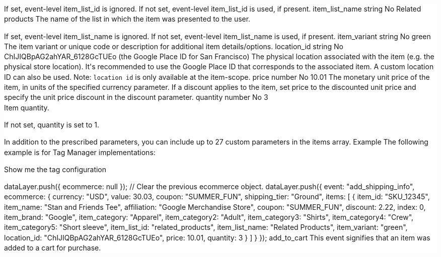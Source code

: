 If set, event-level item_list_id is ignored.
If not set, event-level item_list_id is used, if present.
item_list_name	string	No	Related products	The name of the list in which the item was presented to the user.

If set, event-level item_list_name is ignored.
If not set, event-level item_list_name is used, if present.
item_variant	string	No	green	The item variant or unique code or description for additional item details/options.
location_id	string	No	ChIJIQBpAG2ahYAR_6128GcTUEo (the Google Place ID for San Francisco)	The physical location associated with the item (e.g. the physical store location). It's recommended to use the Google Place ID that corresponds to the associated item. A custom location ID can also be used.
Note: `location id` is only available at the item-scope.
price	number	No	10.01	The monetary unit price of the item, in units of the specified currency parameter.
If a discount applies to the item, set price to the discounted unit price and specify the unit price discount in the discount parameter.
quantity	number	No	3	
Item quantity.

If not set, quantity is set to 1.

In addition to the prescribed parameters, you can include up to 27 custom parameters in the items array.
Example
The following example is for Tag Manager implementations:

Show me the tag configuration

dataLayer.push({ ecommerce: null });  // Clear the previous ecommerce object.
dataLayer.push({
  event: "add_shipping_info",
  ecommerce: {
    currency: "USD",
    value: 30.03,
    coupon: "SUMMER_FUN",
    shipping_tier: "Ground",
    items: [
    {
      item_id: "SKU_12345",
      item_name: "Stan and Friends Tee",
      affiliation: "Google Merchandise Store",
      coupon: "SUMMER_FUN",
      discount: 2.22,
      index: 0,
      item_brand: "Google",
      item_category: "Apparel",
      item_category2: "Adult",
      item_category3: "Shirts",
      item_category4: "Crew",
      item_category5: "Short sleeve",
      item_list_id: "related_products",
      item_list_name: "Related Products",
      item_variant: "green",
      location_id: "ChIJIQBpAG2ahYAR_6128GcTUEo",
      price: 10.01,
      quantity: 3
    }
    ]
  }
});
add_to_cart
This event signifies that an item was added to a cart for purchase.
